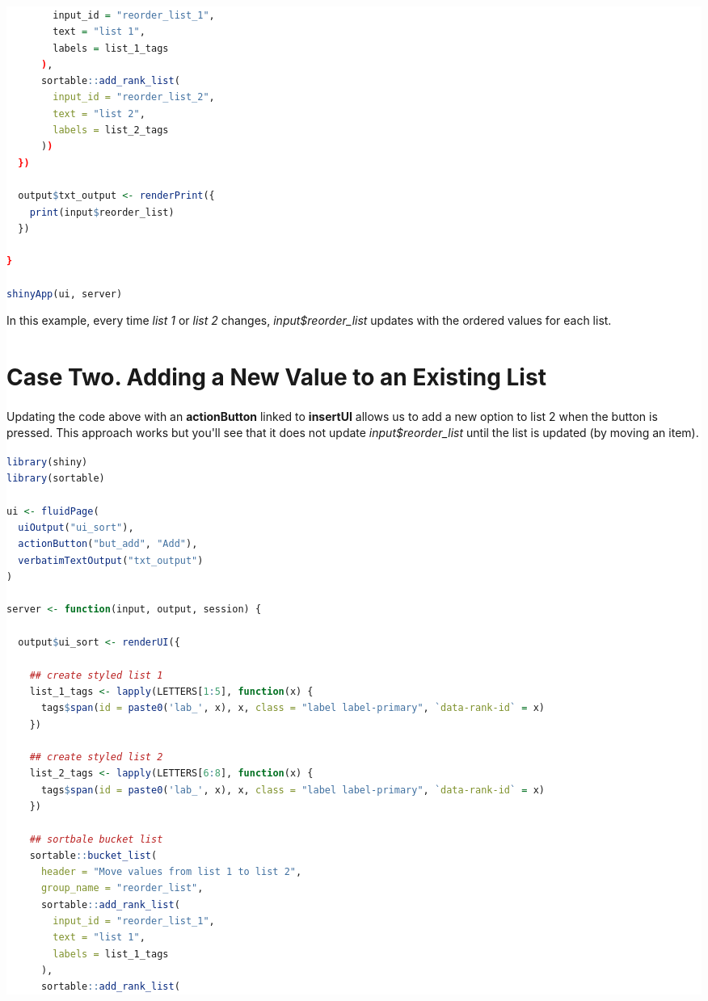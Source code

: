 ```r
        input_id = "reorder_list_1",
        text = "list 1",
        labels = list_1_tags
      ),
      sortable::add_rank_list(
        input_id = "reorder_list_2",
        text = "list 2",
        labels = list_2_tags
      ))
  })
  
  output$txt_output <- renderPrint({
    print(input$reorder_list)
  })
  
}

shinyApp(ui, server)
```

In this example, every time *list 1* or *list 2* changes, *input$reorder_list* updates with the ordered values for each list.

# Case Two.  Adding a New Value to an Existing List

Updating the code above with an **actionButton** linked to **insertUI** allows us to add a new option to list 2 when the button is pressed.  This approach works but you'll see that it does not update *input$reorder_list* until the list is updated (by moving an item).

```r
library(shiny)
library(sortable)

ui <- fluidPage(
  uiOutput("ui_sort"),
  actionButton("but_add", "Add"),
  verbatimTextOutput("txt_output")
)

server <- function(input, output, session) {
  
  output$ui_sort <- renderUI({
    
    ## create styled list 1
    list_1_tags <- lapply(LETTERS[1:5], function(x) {
      tags$span(id = paste0('lab_', x), x, class = "label label-primary", `data-rank-id` = x)
    })
    
    ## create styled list 2
    list_2_tags <- lapply(LETTERS[6:8], function(x) {
      tags$span(id = paste0('lab_', x), x, class = "label label-primary", `data-rank-id` = x)
    })
    
    ## sortbale bucket list
    sortable::bucket_list(
      header = "Move values from list 1 to list 2",
      group_name = "reorder_list",
      sortable::add_rank_list(
        input_id = "reorder_list_1",
        text = "list 1",
        labels = list_1_tags
      ),
      sortable::add_rank_list(
```